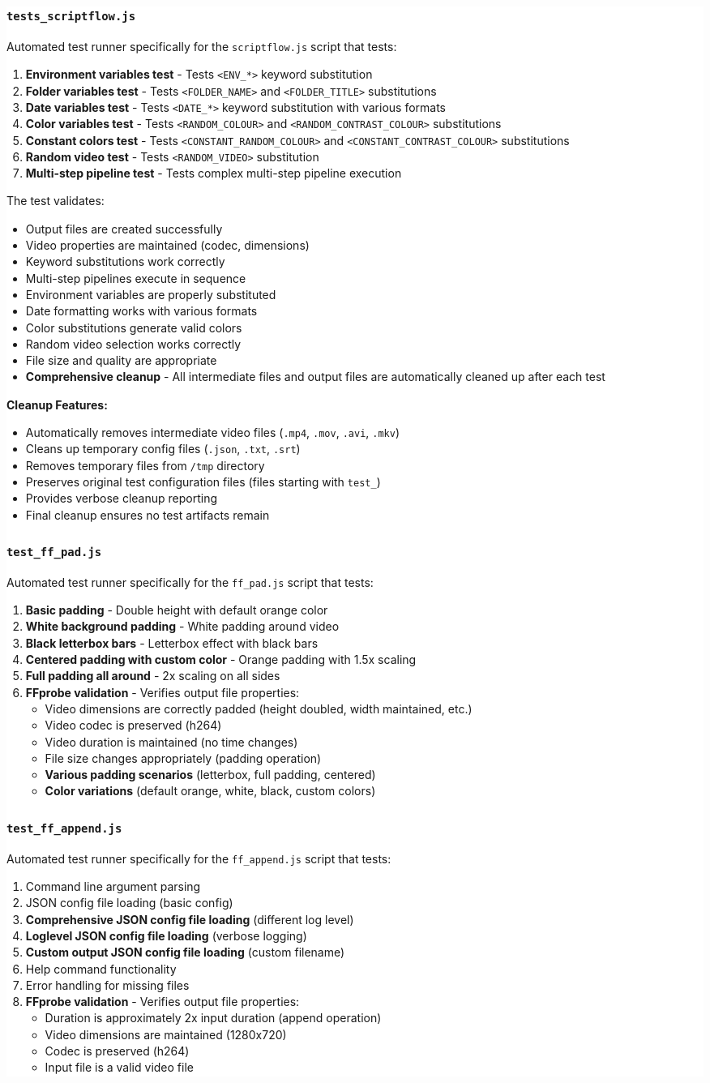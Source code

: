 ### `tests_scriptflow.js`
Automated test runner specifically for the `scriptflow.js` script that tests:
1. **Environment variables test** - Tests `<ENV_*>` keyword substitution
2. **Folder variables test** - Tests `<FOLDER_NAME>` and `<FOLDER_TITLE>` substitutions
3. **Date variables test** - Tests `<DATE_*>` keyword substitution with various formats
4. **Color variables test** - Tests `<RANDOM_COLOUR>` and `<RANDOM_CONTRAST_COLOUR>` substitutions
5. **Constant colors test** - Tests `<CONSTANT_RANDOM_COLOUR>` and `<CONSTANT_CONTRAST_COLOUR>` substitutions
6. **Random video test** - Tests `<RANDOM_VIDEO>` substitution
7. **Multi-step pipeline test** - Tests complex multi-step pipeline execution

The test validates:
- Output files are created successfully
- Video properties are maintained (codec, dimensions)
- Keyword substitutions work correctly
- Multi-step pipelines execute in sequence
- Environment variables are properly substituted
- Date formatting works with various formats
- Color substitutions generate valid colors
- Random video selection works correctly
- File size and quality are appropriate
- **Comprehensive cleanup** - All intermediate files and output files are automatically cleaned up after each test

**Cleanup Features:**
- Automatically removes intermediate video files (`.mp4`, `.mov`, `.avi`, `.mkv`)
- Cleans up temporary config files (`.json`, `.txt`, `.srt`)
- Removes temporary files from `/tmp` directory
- Preserves original test configuration files (files starting with `test_`)
- Provides verbose cleanup reporting
- Final cleanup ensures no test artifacts remain

### `test_ff_pad.js`
Automated test runner specifically for the `ff_pad.js` script that tests:
1. **Basic padding** - Double height with default orange color
2. **White background padding** - White padding around video
3. **Black letterbox bars** - Letterbox effect with black bars
4. **Centered padding with custom color** - Orange padding with 1.5x scaling
5. **Full padding all around** - 2x scaling on all sides
6. **FFprobe validation** - Verifies output file properties:
   - Video dimensions are correctly padded (height doubled, width maintained, etc.)
   - Video codec is preserved (h264)
   - Video duration is maintained (no time changes)
   - File size changes appropriately (padding operation)
   - **Various padding scenarios** (letterbox, full padding, centered)
   - **Color variations** (default orange, white, black, custom colors)

### `test_ff_append.js`
Automated test runner specifically for the `ff_append.js` script that tests:
1. Command line argument parsing
2. JSON config file loading (basic config)
3. **Comprehensive JSON config file loading** (different log level)
4. **Loglevel JSON config file loading** (verbose logging)
5. **Custom output JSON config file loading** (custom filename)
6. Help command functionality
7. Error handling for missing files
8. **FFprobe validation** - Verifies output file properties:
   - Duration is approximately 2x input duration (append operation)
   - Video dimensions are maintained (1280x720)
   - Codec is preserved (h264)
   - Input file is a valid video file
